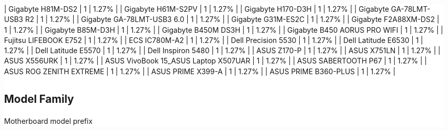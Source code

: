 | Gigabyte H81M-DS2                        | 1         | 1.27%   |
| Gigabyte H61M-S2PV                       | 1         | 1.27%   |
| Gigabyte H170-D3H                        | 1         | 1.27%   |
| Gigabyte GA-78LMT-USB3 R2                | 1         | 1.27%   |
| Gigabyte GA-78LMT-USB3 6.0               | 1         | 1.27%   |
| Gigabyte G31M-ES2C                       | 1         | 1.27%   |
| Gigabyte F2A88XM-DS2                     | 1         | 1.27%   |
| Gigabyte B85M-D3H                        | 1         | 1.27%   |
| Gigabyte B450M DS3H                      | 1         | 1.27%   |
| Gigabyte B450 AORUS PRO WIFI             | 1         | 1.27%   |
| Fujitsu LIFEBOOK E752                    | 1         | 1.27%   |
| ECS IC780M-A2                            | 1         | 1.27%   |
| Dell Precision 5530                      | 1         | 1.27%   |
| Dell Latitude E6530                      | 1         | 1.27%   |
| Dell Latitude E5570                      | 1         | 1.27%   |
| Dell Inspiron 5480                       | 1         | 1.27%   |
| ASUS Z170-P                              | 1         | 1.27%   |
| ASUS X751LN                              | 1         | 1.27%   |
| ASUS X556URK                             | 1         | 1.27%   |
| ASUS VivoBook 15_ASUS Laptop X507UAR     | 1         | 1.27%   |
| ASUS SABERTOOTH P67                      | 1         | 1.27%   |
| ASUS ROG ZENITH EXTREME                  | 1         | 1.27%   |
| ASUS PRIME X399-A                        | 1         | 1.27%   |
| ASUS PRIME B360-PLUS                     | 1         | 1.27%   |

Model Family
------------

Motherboard model prefix
